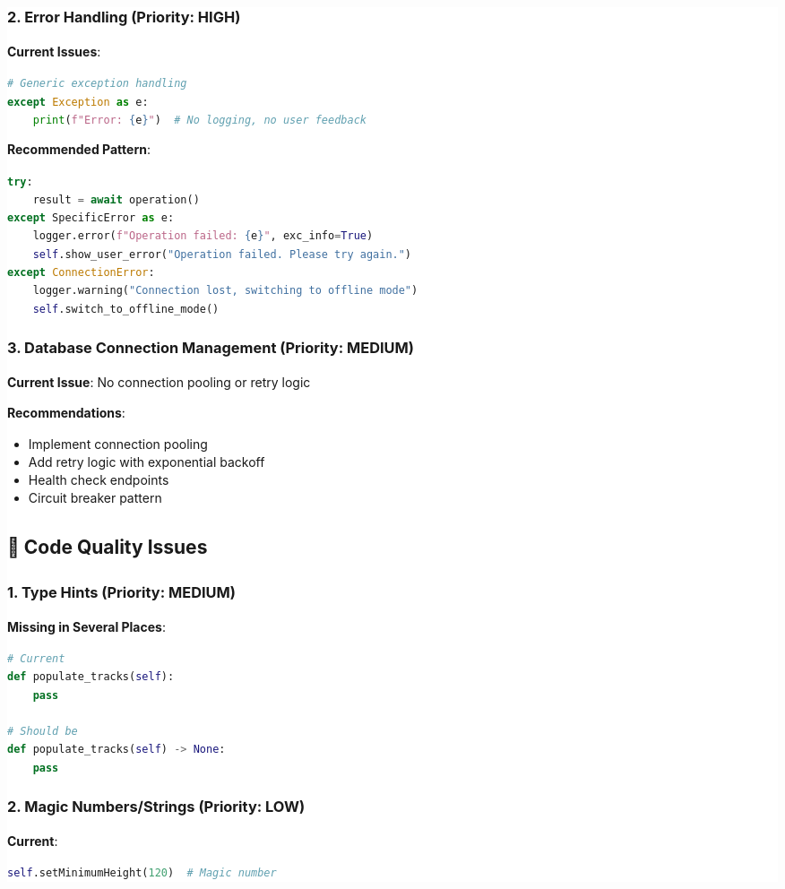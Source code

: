 ### 2. **Error Handling** (Priority: HIGH)

**Current Issues**:
```python
# Generic exception handling
except Exception as e:
    print(f"Error: {e}")  # No logging, no user feedback
```

**Recommended Pattern**:
```python
try:
    result = await operation()
except SpecificError as e:
    logger.error(f"Operation failed: {e}", exc_info=True)
    self.show_user_error("Operation failed. Please try again.")
except ConnectionError:
    logger.warning("Connection lost, switching to offline mode")
    self.switch_to_offline_mode()
```

### 3. **Database Connection Management** (Priority: MEDIUM)

**Current Issue**: No connection pooling or retry logic

**Recommendations**:
- Implement connection pooling
- Add retry logic with exponential backoff
- Health check endpoints
- Circuit breaker pattern

## 🎨 **Code Quality Issues**

### 1. **Type Hints** (Priority: MEDIUM)

**Missing in Several Places**:
```python
# Current
def populate_tracks(self):
    pass

# Should be
def populate_tracks(self) -> None:
    pass
```

### 2. **Magic Numbers/Strings** (Priority: LOW)

**Current**:
```python
self.setMinimumHeight(120)  # Magic number
```
